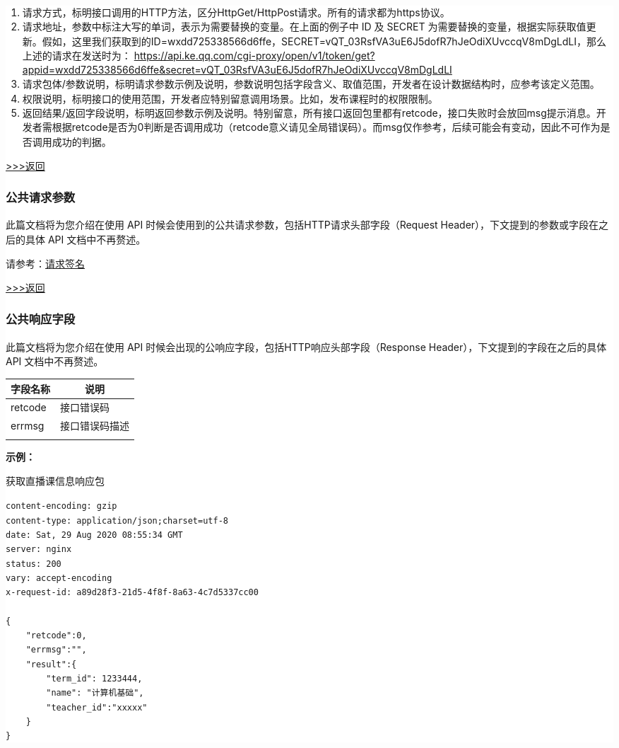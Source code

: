 
1. 请求方式，标明接口调用的HTTP方法，区分HttpGet/HttpPost请求。所有的请求都为https协议。
2. 请求地址，参数中标注大写的单词，表示为需要替换的变量。在上面的例子中 ID 及 SECRET 为需要替换的变量，根据实际获取值更新。假如，这里我们获取到的ID=wxdd725338566d6ffe，SECRET=vQT_03RsfVA3uE6J5dofR7hJeOdiXUvccqV8mDgLdLI，那么上述的请求在发送时为：
https://api.ke.qq.com/cgi-proxy/open/v1/token/get?appid=wxdd725338566d6ffe&secret=vQT_03RsfVA3uE6J5dofR7hJeOdiXUvccqV8mDgLdLI
3. 请求包体/参数说明，标明请求参数示例及说明，参数说明包括字段含义、取值范围，开发者在设计数据结构时，应参考该定义范围。
4. 权限说明，标明接口的使用范围，开发者应特别留意调用场景。比如，发布课程时的权限限制。
5. 返回结果/返回字段说明，标明返回参数示例及说明。特别留意，所有接口返回包里都有retcode，接口失败时会放回msg提示消息。开发者需根据retcode是否为0判断是否调用成功（retcode意义请见全局错误码）。而msg仅作参考，后续可能会有变动，因此不可作为是否调用成功的判据。

[>>>返回](#开发前必读)



### <span id="简介">公共请求参数</span>

此篇文档将为您介绍在使用 API 时候会使用到的公共请求参数，包括HTTP请求头部字段（Request Header），下文提到的参数或字段在之后的具体 API 文档中不再赘述。

请参考：[请求签名](#请求签名)

[>>>返回](#开发前必读)



### <span id="简介">公共响应字段</span>

此篇文档将为您介绍在使用 API 时候会出现的公响应字段，包括HTTP响应头部字段（Response Header），下文提到的字段在之后的具体 API 文档中不再赘述。

| 字段名称 | 说明           |
| -------- | -------------- |
| retcode  | 接口错误码     |
| errmsg   | 接口错误码描述 |
|          |                |

**示例：**

获取直播课信息响应包

```http
content-encoding: gzip
content-type: application/json;charset=utf-8
date: Sat, 29 Aug 2020 08:55:34 GMT
server: nginx
status: 200
vary: accept-encoding
x-request-id: a89d28f3-21d5-4f8f-8a63-4c7d5337cc00

{
    "retcode":0,
    "errmsg":"",
    "result":{
        "term_id": 1233444,
        "name": "计算机基础",
        "teacher_id":"xxxxx"
    }
}
```
